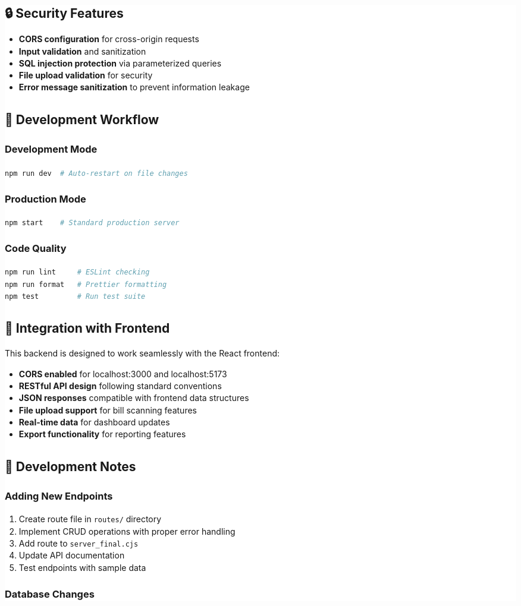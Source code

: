 ## 🔒 Security Features

- **CORS configuration** for cross-origin requests
- **Input validation** and sanitization
- **SQL injection protection** via parameterized queries
- **File upload validation** for security
- **Error message sanitization** to prevent information leakage

## 🔄 Development Workflow

### Development Mode

```bash
npm run dev  # Auto-restart on file changes
```

### Production Mode

```bash
npm start    # Standard production server
```

### Code Quality

```bash
npm run lint     # ESLint checking
npm run format   # Prettier formatting
npm test         # Run test suite
```

## 🤝 Integration with Frontend

This backend is designed to work seamlessly with the React frontend:

- **CORS enabled** for localhost:3000 and localhost:5173
- **RESTful API design** following standard conventions
- **JSON responses** compatible with frontend data structures
- **File upload support** for bill scanning features
- **Real-time data** for dashboard updates
- **Export functionality** for reporting features

## 📝 Development Notes

### Adding New Endpoints

1. Create route file in `routes/` directory
2. Implement CRUD operations with proper error handling
3. Add route to `server_final.cjs`
4. Update API documentation
5. Test endpoints with sample data

### Database Changes

